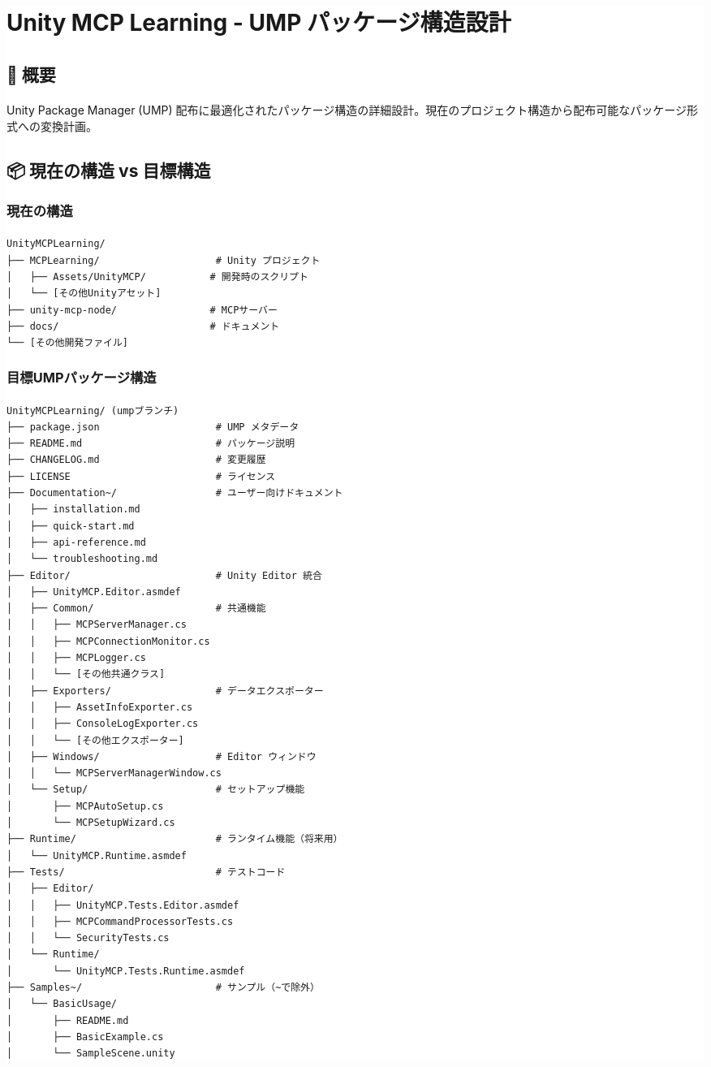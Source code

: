# Unity MCP Learning - UMP パッケージ構造設計

## 🎯 概要

Unity Package Manager (UMP) 配布に最適化されたパッケージ構造の詳細設計。現在のプロジェクト構造から配布可能なパッケージ形式への変換計画。

## 📦 現在の構造 vs 目標構造

### **現在の構造**
```
UnityMCPLearning/
├── MCPLearning/                    # Unity プロジェクト
│   ├── Assets/UnityMCP/           # 開発時のスクリプト
│   └── [その他Unityアセット]
├── unity-mcp-node/                # MCPサーバー
├── docs/                          # ドキュメント
└── [その他開発ファイル]
```

### **目標UMPパッケージ構造**
```
UnityMCPLearning/ (umpブランチ)
├── package.json                    # UMP メタデータ
├── README.md                       # パッケージ説明
├── CHANGELOG.md                    # 変更履歴
├── LICENSE                         # ライセンス
├── Documentation~/                 # ユーザー向けドキュメント
│   ├── installation.md
│   ├── quick-start.md
│   ├── api-reference.md
│   └── troubleshooting.md
├── Editor/                         # Unity Editor 統合
│   ├── UnityMCP.Editor.asmdef
│   ├── Common/                     # 共通機能
│   │   ├── MCPServerManager.cs
│   │   ├── MCPConnectionMonitor.cs
│   │   ├── MCPLogger.cs
│   │   └── [その他共通クラス]
│   ├── Exporters/                  # データエクスポーター
│   │   ├── AssetInfoExporter.cs
│   │   ├── ConsoleLogExporter.cs
│   │   └── [その他エクスポーター]
│   ├── Windows/                    # Editor ウィンドウ
│   │   └── MCPServerManagerWindow.cs
│   └── Setup/                      # セットアップ機能
│       ├── MCPAutoSetup.cs
│       └── MCPSetupWizard.cs
├── Runtime/                        # ランタイム機能（将来用）
│   └── UnityMCP.Runtime.asmdef
├── Tests/                          # テストコード
│   ├── Editor/
│   │   ├── UnityMCP.Tests.Editor.asmdef
│   │   ├── MCPCommandProcessorTests.cs
│   │   └── SecurityTests.cs
│   └── Runtime/
│       └── UnityMCP.Tests.Runtime.asmdef
├── Samples~/                       # サンプル（~で除外）
│   └── BasicUsage/
│       ├── README.md
│       ├── BasicExample.cs
│       └── SampleScene.unity
```